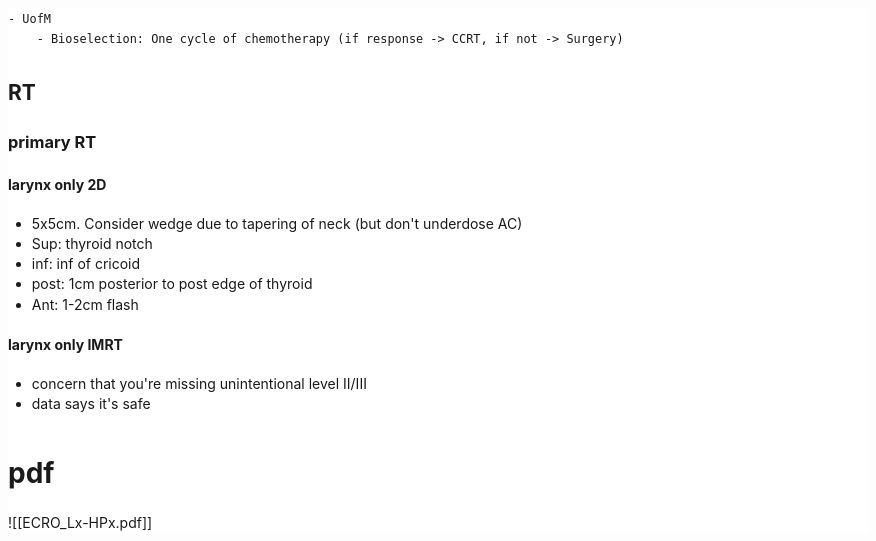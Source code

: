 	- UofM
		- Bioselection: One cycle of chemotherapy (if response -> CCRT, if not -> Surgery) 
## RT
### primary RT
#### larynx only 2D
- 5x5cm. Consider wedge due to tapering of neck (but don't underdose AC)
- Sup: thyroid notch
- inf: inf of cricoid
- post: 1cm posterior to post edge of thyroid
- Ant: 1-2cm flash
#### larynx only IMRT
- concern that you're missing unintentional level II/III
- data says it's safe

# pdf
![[ECRO_Lx-HPx.pdf]]